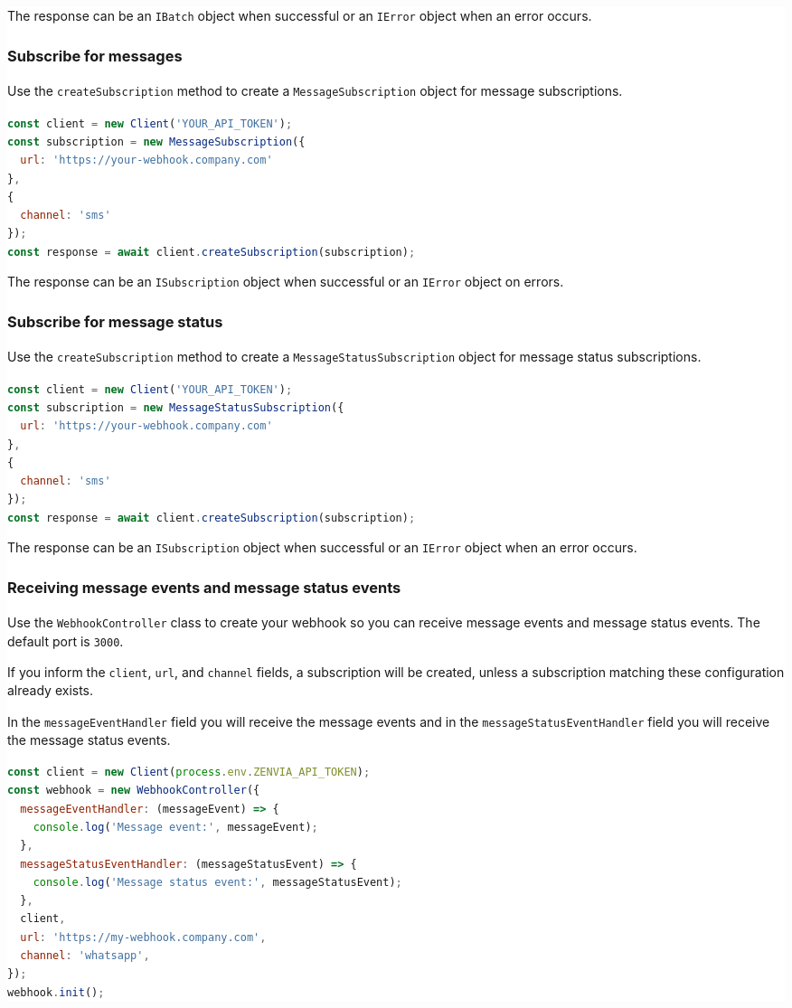 The response can be an `IBatch` object when successful or an `IError` object when an error occurs.

### Subscribe for messages

Use the `createSubscription` method to create a `MessageSubscription` object for message subscriptions.

```js
const client = new Client('YOUR_API_TOKEN');
const subscription = new MessageSubscription({
  url: 'https://your-webhook.company.com'
},
{
  channel: 'sms'
});
const response = await client.createSubscription(subscription);
```

The response can be an `ISubscription` object when successful or an `IError` object on errors.


### Subscribe for message status

Use the `createSubscription` method to create a `MessageStatusSubscription` object for message status subscriptions.

```js
const client = new Client('YOUR_API_TOKEN');
const subscription = new MessageStatusSubscription({
  url: 'https://your-webhook.company.com'
},
{
  channel: 'sms'
});
const response = await client.createSubscription(subscription);
```

The response can be an `ISubscription` object when successful or an `IError` object when an error occurs.


### Receiving message events and message status events

Use the `WebhookController` class to create your webhook so you can receive message events and message status events. The default port is `3000`.

If you inform the `client`, `url`, and `channel` fields, a subscription will be created, unless a subscription matching these configuration already exists.

In the `messageEventHandler` field you will receive the message events and in the `messageStatusEventHandler` field you will receive the message status events.

```js
const client = new Client(process.env.ZENVIA_API_TOKEN);
const webhook = new WebhookController({
  messageEventHandler: (messageEvent) => {
    console.log('Message event:', messageEvent);
  },
  messageStatusEventHandler: (messageStatusEvent) => {
    console.log('Message status event:', messageStatusEvent);
  },
  client,
  url: 'https://my-webhook.company.com',
  channel: 'whatsapp',
});
webhook.init();
```
